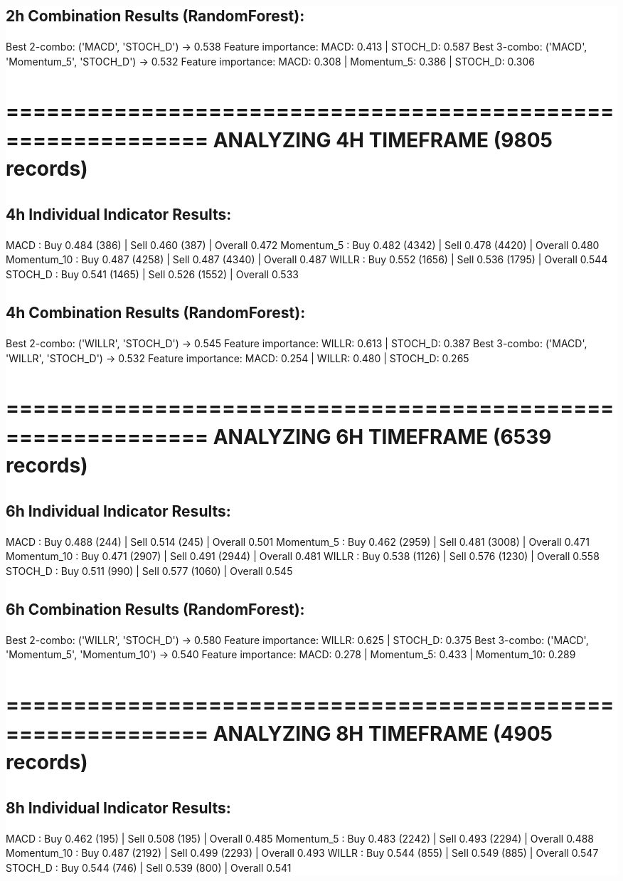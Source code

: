 2h Combination Results (RandomForest):
--------------------------------------------------
Best 2-combo: ('MACD', 'STOCH_D') -> 0.538
  Feature importance: MACD: 0.413 | STOCH_D: 0.587
Best 3-combo: ('MACD', 'Momentum_5', 'STOCH_D') -> 0.532
  Feature importance: MACD: 0.308 | Momentum_5: 0.386 | STOCH_D: 0.306

============================================================
ANALYZING 4H TIMEFRAME (9805 records)
============================================================

4h Individual Indicator Results:
--------------------------------------------------
MACD        : Buy 0.484 (386) | Sell 0.460 (387) | Overall 0.472
Momentum_5  : Buy 0.482 (4342) | Sell 0.478 (4420) | Overall 0.480
Momentum_10 : Buy 0.487 (4258) | Sell 0.487 (4340) | Overall 0.487
WILLR       : Buy 0.552 (1656) | Sell 0.536 (1795) | Overall 0.544
STOCH_D     : Buy 0.541 (1465) | Sell 0.526 (1552) | Overall 0.533

4h Combination Results (RandomForest):
--------------------------------------------------
Best 2-combo: ('WILLR', 'STOCH_D') -> 0.545
  Feature importance: WILLR: 0.613 | STOCH_D: 0.387
Best 3-combo: ('MACD', 'WILLR', 'STOCH_D') -> 0.532
  Feature importance: MACD: 0.254 | WILLR: 0.480 | STOCH_D: 0.265

============================================================
ANALYZING 6H TIMEFRAME (6539 records)
============================================================

6h Individual Indicator Results:
--------------------------------------------------
MACD        : Buy 0.488 (244) | Sell 0.514 (245) | Overall 0.501
Momentum_5  : Buy 0.462 (2959) | Sell 0.481 (3008) | Overall 0.471
Momentum_10 : Buy 0.471 (2907) | Sell 0.491 (2944) | Overall 0.481
WILLR       : Buy 0.538 (1126) | Sell 0.576 (1230) | Overall 0.558
STOCH_D     : Buy 0.511 (990) | Sell 0.577 (1060) | Overall 0.545

6h Combination Results (RandomForest):
--------------------------------------------------
Best 2-combo: ('WILLR', 'STOCH_D') -> 0.580
  Feature importance: WILLR: 0.625 | STOCH_D: 0.375
Best 3-combo: ('MACD', 'Momentum_5', 'Momentum_10') -> 0.540
  Feature importance: MACD: 0.278 | Momentum_5: 0.433 | Momentum_10: 0.289

============================================================
ANALYZING 8H TIMEFRAME (4905 records)
============================================================

8h Individual Indicator Results:
--------------------------------------------------
MACD        : Buy 0.462 (195) | Sell 0.508 (195) | Overall 0.485
Momentum_5  : Buy 0.483 (2242) | Sell 0.493 (2294) | Overall 0.488
Momentum_10 : Buy 0.487 (2192) | Sell 0.499 (2293) | Overall 0.493
WILLR       : Buy 0.544 (855) | Sell 0.549 (885) | Overall 0.547
STOCH_D     : Buy 0.544 (746) | Sell 0.539 (800) | Overall 0.541
